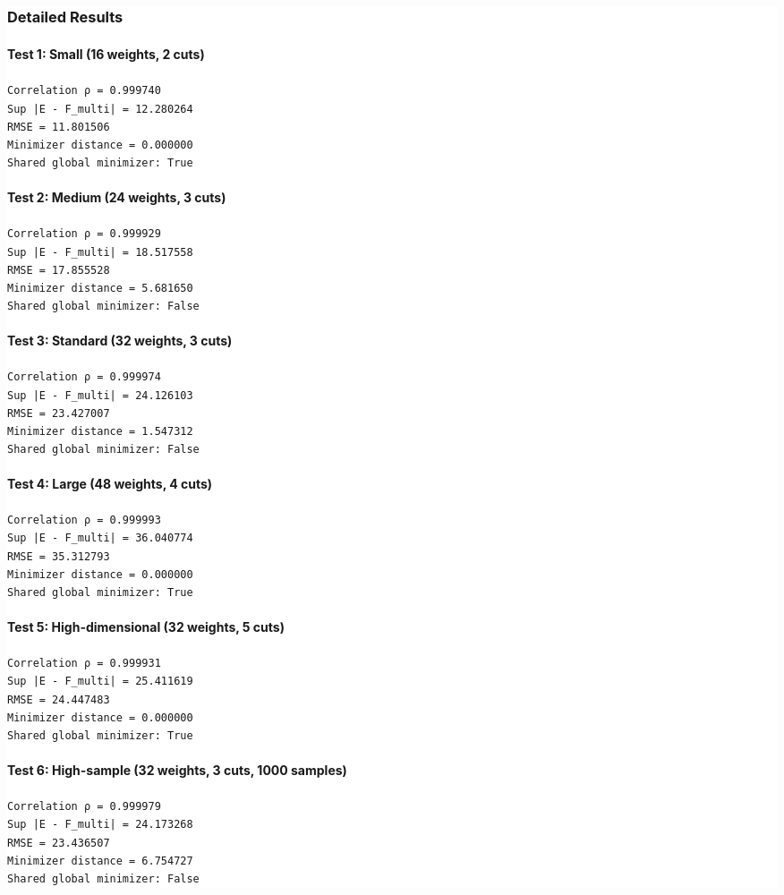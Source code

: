 ### Detailed Results

#### Test 1: Small (16 weights, 2 cuts)
```
Correlation ρ = 0.999740
Sup |E - F_multi| = 12.280264
RMSE = 11.801506
Minimizer distance = 0.000000
Shared global minimizer: True
```

#### Test 2: Medium (24 weights, 3 cuts)
```
Correlation ρ = 0.999929
Sup |E - F_multi| = 18.517558
RMSE = 17.855528
Minimizer distance = 5.681650
Shared global minimizer: False
```

#### Test 3: Standard (32 weights, 3 cuts)
```
Correlation ρ = 0.999974
Sup |E - F_multi| = 24.126103
RMSE = 23.427007
Minimizer distance = 1.547312
Shared global minimizer: False
```

#### Test 4: Large (48 weights, 4 cuts)
```
Correlation ρ = 0.999993
Sup |E - F_multi| = 36.040774
RMSE = 35.312793
Minimizer distance = 0.000000
Shared global minimizer: True
```

#### Test 5: High-dimensional (32 weights, 5 cuts)
```
Correlation ρ = 0.999931
Sup |E - F_multi| = 25.411619
RMSE = 24.447483
Minimizer distance = 0.000000
Shared global minimizer: True
```

#### Test 6: High-sample (32 weights, 3 cuts, 1000 samples)
```
Correlation ρ = 0.999979
Sup |E - F_multi| = 24.173268
RMSE = 23.436507
Minimizer distance = 6.754727
Shared global minimizer: False
```
